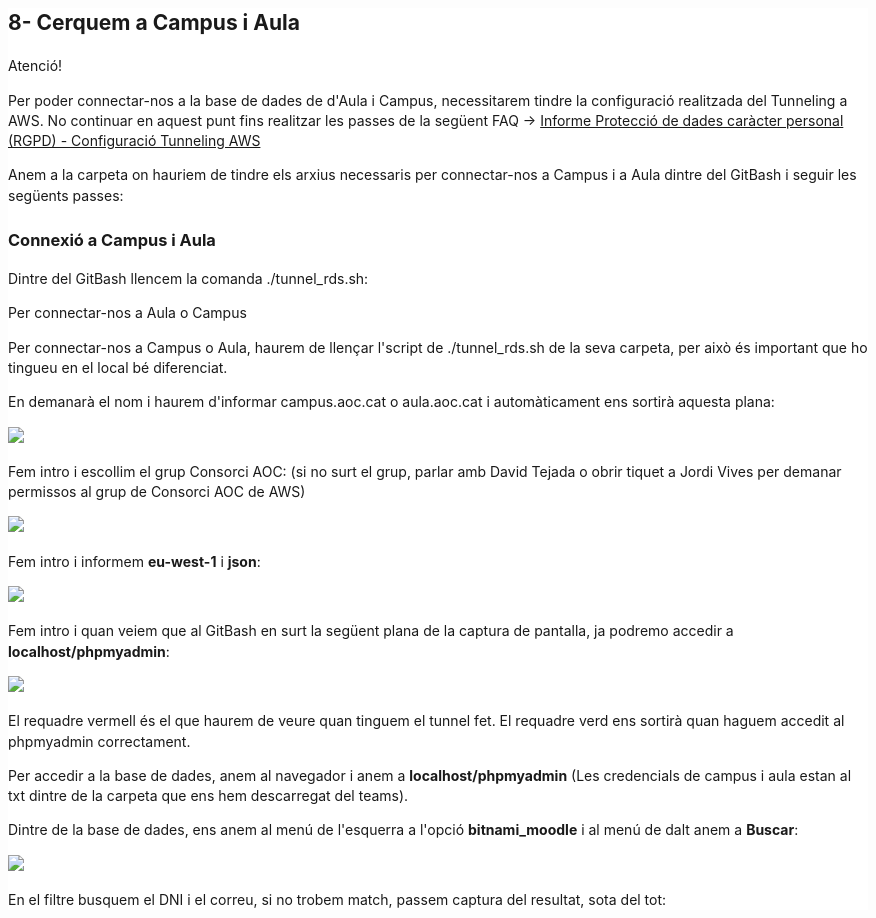 
8- Cerquem a Campus i Aula
--------------------------

  

Atenció!

Per poder connectar-nos a la base de dades de d'Aula i Campus, necessitarem tindre la configuració realitzada del Tunneling a AWS. No continuar en aquest punt fins realitzar les passes de la següent FAQ → [Informe Protecció de dades caràcter personal (RGPD) - Configuració Tunneling AWS](100010302.html)

Anem a la carpeta on hauriem de tindre els arxius necessaris per connectar-nos a Campus i a Aula dintre del GitBash i seguir les següents passes:

### Connexió a Campus i Aula

Dintre del GitBash llencem la comanda ./tunnel\_rds.sh:

Per connectar-nos a Aula o Campus

Per connectar-nos a Campus o Aula, haurem de llençar l'script de ./tunnel\_rds.sh de la seva carpeta, per això és important que ho tingueu en el local bé diferenciat.

  

En demanarà el nom i haurem d'informar campus.aoc.cat o aula.aoc.cat i automàticament ens sortirà aquesta plana:

![](attachments/26313278/100010340.png)

Fem intro i escollim el grup Consorci AOC: (si no surt el grup, parlar amb David Tejada o obrir tiquet a Jordi Vives per demanar permissos al grup de Consorci AOC de AWS)

![](attachments/26313278/100010341.png)

Fem intro i informem **eu-west-1** i **json**:

![](attachments/26313278/100010342.png)

Fem intro i quan veiem que al GitBash en surt la següent plana de la captura de pantalla, ja podremo accedir a **localhost/phpmyadmin**:

![](attachments/26313278/100010344.png)

El requadre vermell és el que haurem de veure quan tinguem el tunnel fet. El requadre verd ens sortirà quan haguem accedit al phpmyadmin correctament.

Per accedir a la base de dades, anem al navegador i anem a **localhost/phpmyadmin** (Les credencials de campus i aula estan al txt dintre de la carpeta que ens hem descarregat del teams).

Dintre de la base de dades, ens anem al menú de l'esquerra a l'opció **bitnami\_moodle** i al menú de dalt anem a **Buscar**:

**![](attachments/26313278/100010374.png)**

En el filtre busquem el DNI i el correu, si no trobem match, passem captura del resultat, sota del tot:
